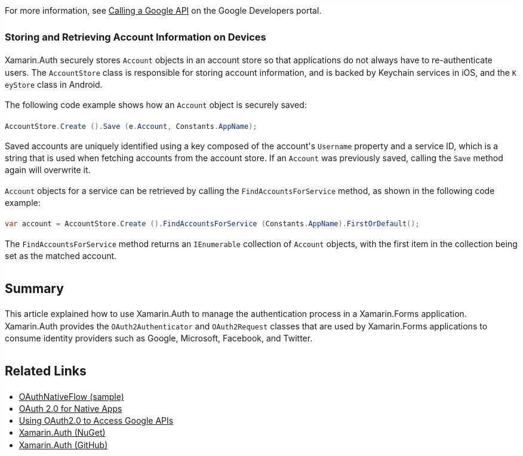 For more information, see [Calling a Google API](https://developers.google.com/identity/protocols/OAuth2InstalledApp#callinganapi) on the Google Developers portal.

### Storing and Retrieving Account Information on Devices

Xamarin.Auth securely stores `Account` objects in an account store so that applications do not always have to re-authenticate users. The `AccountStore` class is responsible for storing account information, and is backed by Keychain services in iOS, and the `KeyStore` class in Android.

The following code example shows how an `Account` object is securely saved:

```csharp
AccountStore.Create ().Save (e.Account, Constants.AppName);
```

Saved accounts are uniquely identified using a key composed of the account's `Username` property and a service ID, which is a string that is used when fetching accounts from the account store. If an `Account` was previously saved, calling the `Save` method again will overwrite it.

`Account` objects for a service can be retrieved by calling the `FindAccountsForService` method, as shown in the following code example:

```csharp
var account = AccountStore.Create ().FindAccountsForService (Constants.AppName).FirstOrDefault();
```

The `FindAccountsForService` method returns an `IEnumerable` collection of `Account` objects, with the first item in the collection being set as the matched account.

## Summary

This article explained how to use Xamarin.Auth to manage the authentication process in a Xamarin.Forms application. Xamarin.Auth provides the `OAuth2Authenticator` and `OAuth2Request` classes that are used by Xamarin.Forms applications to consume identity providers such as Google, Microsoft, Facebook, and Twitter.


## Related Links

- [OAuthNativeFlow (sample)](https://docs.microsoft.com/samples/xamarin/xamarin-forms-samples/webservices-oauthnativeflow)
- [OAuth 2.0 for Native Apps](https://tools.ietf.org/html/draft-ietf-oauth-native-apps-12)
- [Using OAuth2.0 to Access Google APIs](https://developers.google.com/identity/protocols/OAuth2)
- [Xamarin.Auth (NuGet)](https://www.nuget.org/packages/xamarin.auth/)
- [Xamarin.Auth (GitHub)](https://github.com/xamarin/Xamarin.Auth)
